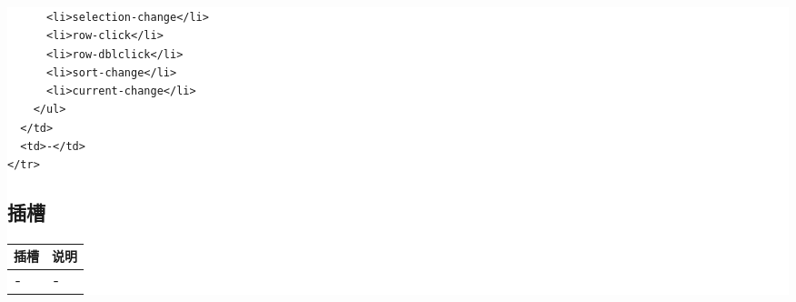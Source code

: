          <li>selection-change</li>
          <li>row-click</li>
          <li>row-dblclick</li>
          <li>sort-change</li>
          <li>current-change</li>
        </ul>
      </td>
      <td>-</td>
    </tr>
  </tbody>
</table>

## 插槽
<table class="base-table slots-table">
  <thead>
    <tr>
      <th>插槽</th>
      <th>说明</th>
    </tr>
  </thead>
  <tbody>
    <tr>
      <td>-</td>
      <td>-</td>
    </tr>
  </tbody>
</table>

